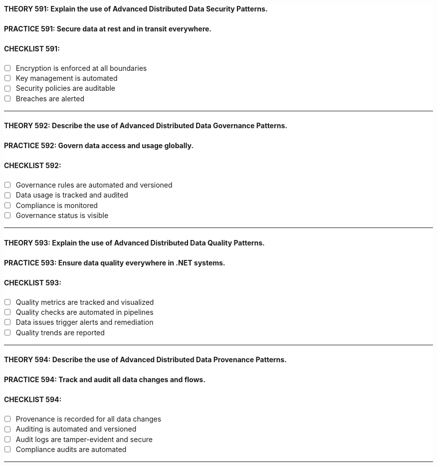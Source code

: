 
#### THEORY 591: Explain the use of Advanced Distributed Data Security Patterns.

#### PRACTICE 591: Secure data at rest and in transit everywhere.

#### CHECKLIST 591:

- [ ] Encryption is enforced at all boundaries
- [ ] Key management is automated
- [ ] Security policies are auditable
- [ ] Breaches are alerted

---

#### THEORY 592: Describe the use of Advanced Distributed Data Governance Patterns.

#### PRACTICE 592: Govern data access and usage globally.

#### CHECKLIST 592:

- [ ] Governance rules are automated and versioned
- [ ] Data usage is tracked and audited
- [ ] Compliance is monitored
- [ ] Governance status is visible

---

#### THEORY 593: Explain the use of Advanced Distributed Data Quality Patterns.

#### PRACTICE 593: Ensure data quality everywhere in .NET systems.

#### CHECKLIST 593:

- [ ] Quality metrics are tracked and visualized
- [ ] Quality checks are automated in pipelines
- [ ] Data issues trigger alerts and remediation
- [ ] Quality trends are reported

---

#### THEORY 594: Describe the use of Advanced Distributed Data Provenance Patterns.

#### PRACTICE 594: Track and audit all data changes and flows.

#### CHECKLIST 594:

- [ ] Provenance is recorded for all data changes
- [ ] Auditing is automated and versioned
- [ ] Audit logs are tamper-evident and secure
- [ ] Compliance audits are automated

---

[^1]: https://learn.microsoft.com/en-us/dotnet/architecture/
[^2]: https://www.linkedin.com/pulse/architectural-patterns-net-core-in-depth-guide-dayanand-thombare-nhsgf
[^3]: https://www.u2u.be/training/.net-pattern-and-best-practices
[^4]: https://www.dotnetcurry.com/aspnet-core/cloud-apps-architecture-design-patterns
[^5]: https://devblogs.microsoft.com/dotnet/the-new-net-application-architecture-guidance/
[^6]: https://dotnet.microsoft.com/en-us/learn/dotnet/architecture-guides
[^7]: https://learn.microsoft.com/uk-ua/dotnet/architecture/
[^8]: https://blog.ndepend.com/software-architecture-5-patterns-you-need-know/
[^9]: https://www.dotnetcurry.com/patterns-practices/web-application-architecture
[^10]: https://dev.to/m_midas/atomic-design-and-its-relevance-in-frontend-in-2025-32e9
[^11]: https://blog.openreplay.com/atomic-design-patterns--an-introduction/